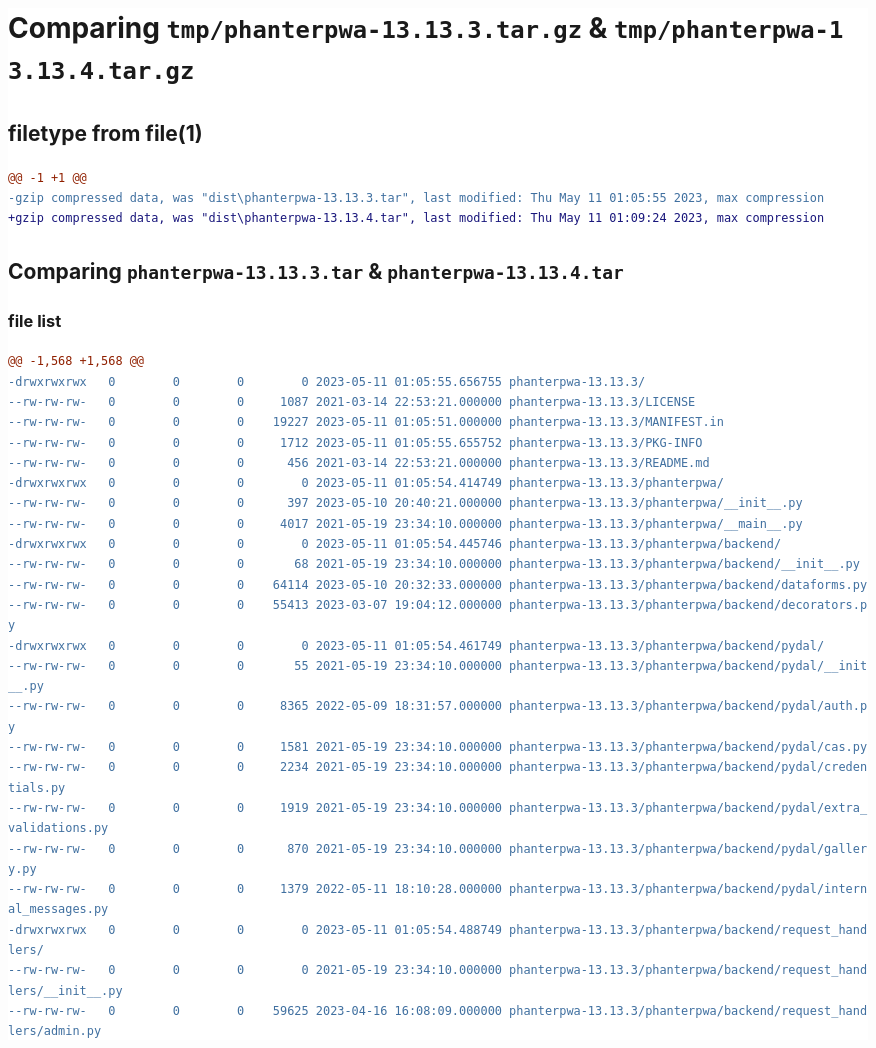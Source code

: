 # Comparing `tmp/phanterpwa-13.13.3.tar.gz` & `tmp/phanterpwa-13.13.4.tar.gz`

## filetype from file(1)

```diff
@@ -1 +1 @@
-gzip compressed data, was "dist\phanterpwa-13.13.3.tar", last modified: Thu May 11 01:05:55 2023, max compression
+gzip compressed data, was "dist\phanterpwa-13.13.4.tar", last modified: Thu May 11 01:09:24 2023, max compression
```

## Comparing `phanterpwa-13.13.3.tar` & `phanterpwa-13.13.4.tar`

### file list

```diff
@@ -1,568 +1,568 @@
-drwxrwxrwx   0        0        0        0 2023-05-11 01:05:55.656755 phanterpwa-13.13.3/
--rw-rw-rw-   0        0        0     1087 2021-03-14 22:53:21.000000 phanterpwa-13.13.3/LICENSE
--rw-rw-rw-   0        0        0    19227 2023-05-11 01:05:51.000000 phanterpwa-13.13.3/MANIFEST.in
--rw-rw-rw-   0        0        0     1712 2023-05-11 01:05:55.655752 phanterpwa-13.13.3/PKG-INFO
--rw-rw-rw-   0        0        0      456 2021-03-14 22:53:21.000000 phanterpwa-13.13.3/README.md
-drwxrwxrwx   0        0        0        0 2023-05-11 01:05:54.414749 phanterpwa-13.13.3/phanterpwa/
--rw-rw-rw-   0        0        0      397 2023-05-10 20:40:21.000000 phanterpwa-13.13.3/phanterpwa/__init__.py
--rw-rw-rw-   0        0        0     4017 2021-05-19 23:34:10.000000 phanterpwa-13.13.3/phanterpwa/__main__.py
-drwxrwxrwx   0        0        0        0 2023-05-11 01:05:54.445746 phanterpwa-13.13.3/phanterpwa/backend/
--rw-rw-rw-   0        0        0       68 2021-05-19 23:34:10.000000 phanterpwa-13.13.3/phanterpwa/backend/__init__.py
--rw-rw-rw-   0        0        0    64114 2023-05-10 20:32:33.000000 phanterpwa-13.13.3/phanterpwa/backend/dataforms.py
--rw-rw-rw-   0        0        0    55413 2023-03-07 19:04:12.000000 phanterpwa-13.13.3/phanterpwa/backend/decorators.py
-drwxrwxrwx   0        0        0        0 2023-05-11 01:05:54.461749 phanterpwa-13.13.3/phanterpwa/backend/pydal/
--rw-rw-rw-   0        0        0       55 2021-05-19 23:34:10.000000 phanterpwa-13.13.3/phanterpwa/backend/pydal/__init__.py
--rw-rw-rw-   0        0        0     8365 2022-05-09 18:31:57.000000 phanterpwa-13.13.3/phanterpwa/backend/pydal/auth.py
--rw-rw-rw-   0        0        0     1581 2021-05-19 23:34:10.000000 phanterpwa-13.13.3/phanterpwa/backend/pydal/cas.py
--rw-rw-rw-   0        0        0     2234 2021-05-19 23:34:10.000000 phanterpwa-13.13.3/phanterpwa/backend/pydal/credentials.py
--rw-rw-rw-   0        0        0     1919 2021-05-19 23:34:10.000000 phanterpwa-13.13.3/phanterpwa/backend/pydal/extra_validations.py
--rw-rw-rw-   0        0        0      870 2021-05-19 23:34:10.000000 phanterpwa-13.13.3/phanterpwa/backend/pydal/gallery.py
--rw-rw-rw-   0        0        0     1379 2022-05-11 18:10:28.000000 phanterpwa-13.13.3/phanterpwa/backend/pydal/internal_messages.py
-drwxrwxrwx   0        0        0        0 2023-05-11 01:05:54.488749 phanterpwa-13.13.3/phanterpwa/backend/request_handlers/
--rw-rw-rw-   0        0        0        0 2021-05-19 23:34:10.000000 phanterpwa-13.13.3/phanterpwa/backend/request_handlers/__init__.py
--rw-rw-rw-   0        0        0    59625 2023-04-16 16:08:09.000000 phanterpwa-13.13.3/phanterpwa/backend/request_handlers/admin.py
```